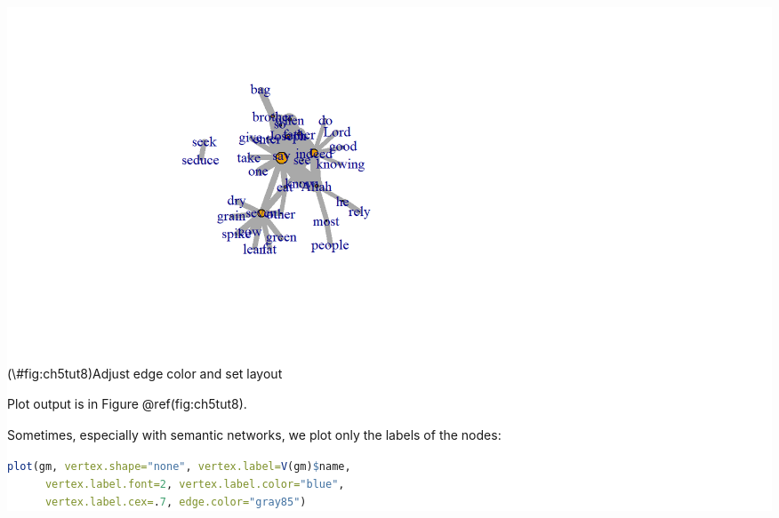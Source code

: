<img src="07-Ch5WordLocStatAnal_files/figure-html/ch5tut8-1.png" alt="Adjust edge color and set layout" width="576" />
<p class="caption">(\#fig:ch5tut8)Adjust edge color and set layout</p>
</div>

Plot output is in Figure \@ref(fig:ch5tut8).

Sometimes, especially with semantic networks, we plot only the labels of the nodes:


```r
plot(gm, vertex.shape="none", vertex.label=V(gm)$name, 
      vertex.label.font=2, vertex.label.color="blue",
      vertex.label.cex=.7, edge.color="gray85")
```

<div class="figure" style="text-align: center">